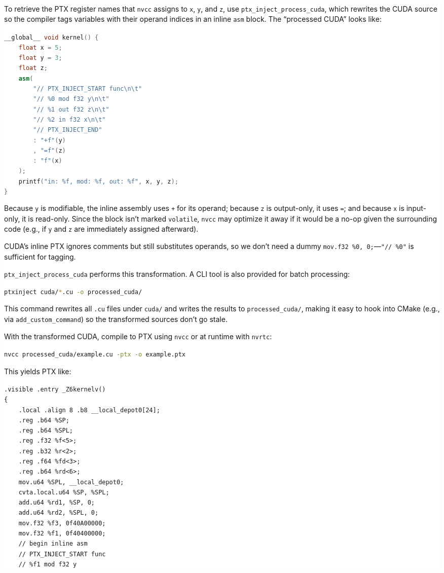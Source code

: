 To retrieve the PTX register names that `nvcc` assigns to `x`, `y`, and `z`, use `ptx_inject_process_cuda`, which rewrites the CUDA source so the compiler tags variables with their operand indices in an inline `asm` block. The “processed CUDA” looks like:

```c++
__global__ void kernel() {
    float x = 5;
    float y = 3;
    float z;
    asm(
        "// PTX_INJECT_START func\n\t"
        "// %0 mod f32 y\n\t"
        "// %1 out f32 z\n\t"
        "// %2 in f32 x\n\t"
        "// PTX_INJECT_END"
        : "+f"(y)
        , "=f"(z)
        : "f"(x)
    );
    printf("in: %f, mod: %f, out: %f", x, y, z);
}
```

Because `y` is modifiable, the inline assembly uses `+` for its operand; because `z` is output-only, it uses `=`; and because `x` is input-only, it is read-only. Since the block isn’t marked `volatile`, `nvcc` may optimize it away if it would be a no-op given the surrounding code (e.g., if `y` and `z` are immediately assigned afterward).

CUDA’s inline PTX ignores comments but still substitutes operands, so we don’t need a dummy `mov.f32 %0, 0;`—`"// %0"` is sufficient for tagging.

`ptx_inject_process_cuda` performs this transformation. A CLI tool is also provided for batch processing:

```bash
ptxinject cuda/*.cu -o processed_cuda/
```

This command rewrites all `.cu` files under `cuda/` and writes the results to `processed_cuda/`, making it easy to hook into CMake (e.g., via `add_custom_command`) so the transformed sources don’t go stale.

With the transformed CUDA, compile to PTX using `nvcc` or at runtime with `nvrtc`:

```bash
nvcc processed_cuda/example.cu -ptx -o example.ptx
```

This yields PTX like:

```ptx
.visible .entry _Z6kernelv()
{
    .local .align 8 .b8 __local_depot0[24];
    .reg .b64 %SP;
    .reg .b64 %SPL;
    .reg .f32 %f<5>;
    .reg .b32 %r<2>;
    .reg .f64 %fd<3>;
    .reg .b64 %rd<6>;
    mov.u64 %SPL, __local_depot0;
    cvta.local.u64 %SP, %SPL;
    add.u64 %rd1, %SP, 0;
    add.u64 %rd2, %SPL, 0;
    mov.f32 %f3, 0f40A00000;
    mov.f32 %f1, 0f40400000;
    // begin inline asm
    // PTX_INJECT_START func
    // %f1 mod f32 y
```